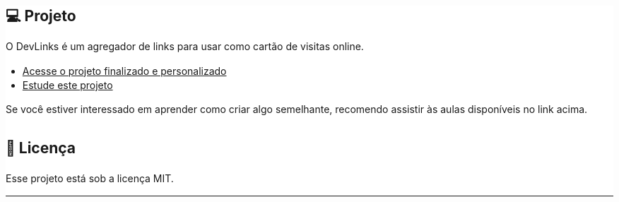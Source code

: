 ## 💻 Projeto

O DevLinks é um agregador de links para usar como cartão de visitas online.

- [Acesse o projeto finalizado e personalizado](https://kimberllyatanazio.github.io/projeto-discover/)
- [Estude este projeto](https://www.rocketseat.com.br/discover)

Se você estiver interessado em aprender como criar algo semelhante, recomendo assistir às aulas disponíveis no link acima.

## :memo: Licença

Esse projeto está sob a licença MIT.

---
